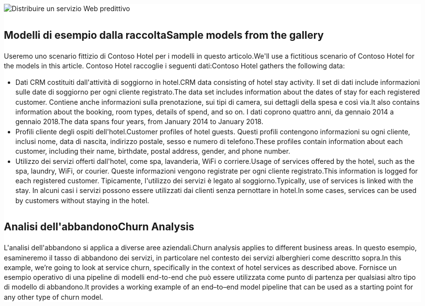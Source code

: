    ![Distribuire un servizio Web predittivo](media/predictive-webservice-deploy.png)

## <a name="sample-models-from-the-gallery"></a><span data-ttu-id="d0c7d-142">Modelli di esempio dalla raccolta</span><span class="sxs-lookup"><span data-stu-id="d0c7d-142">Sample models from the gallery</span></span>

<span data-ttu-id="d0c7d-143">Useremo uno scenario fittizio di Contoso Hotel per i modelli in questo articolo.</span><span class="sxs-lookup"><span data-stu-id="d0c7d-143">We'll use a fictitious scenario of Contoso Hotel for the models in this article.</span></span> <span data-ttu-id="d0c7d-144">Contoso Hotel raccoglie i seguenti dati:</span><span class="sxs-lookup"><span data-stu-id="d0c7d-144">Contoso Hotel gathers the following data:</span></span>

- <span data-ttu-id="d0c7d-145">Dati CRM costituiti dall'attività di soggiorno in hotel.</span><span class="sxs-lookup"><span data-stu-id="d0c7d-145">CRM data consisting of hotel stay activity.</span></span> <span data-ttu-id="d0c7d-146">Il set di dati include informazioni sulle date di soggiorno per ogni cliente registrato.</span><span class="sxs-lookup"><span data-stu-id="d0c7d-146">The data set includes information about the dates of stay for each registered customer.</span></span> <span data-ttu-id="d0c7d-147">Contiene anche informazioni sulla prenotazione, sui tipi di camera, sui dettagli della spesa e così via.</span><span class="sxs-lookup"><span data-stu-id="d0c7d-147">It also contains information about the booking, room types, details of spend, and so on.</span></span> <span data-ttu-id="d0c7d-148">I dati coprono quattro anni, da gennaio 2014 a gennaio 2018.</span><span class="sxs-lookup"><span data-stu-id="d0c7d-148">The data spans four years, from January 2014 to January 2018.</span></span>
- <span data-ttu-id="d0c7d-149">Profili cliente degli ospiti dell'hotel.</span><span class="sxs-lookup"><span data-stu-id="d0c7d-149">Customer profiles of hotel guests.</span></span> <span data-ttu-id="d0c7d-150">Questi profili contengono informazioni su ogni cliente, inclusi nome, data di nascita, indirizzo postale, sesso e numero di telefono.</span><span class="sxs-lookup"><span data-stu-id="d0c7d-150">These profiles contain information about each customer, including their name, birthdate, postal address, gender, and phone number.</span></span>
- <span data-ttu-id="d0c7d-151">Utilizzo dei servizi offerti dall'hotel, come spa, lavanderia, WiFi o corriere.</span><span class="sxs-lookup"><span data-stu-id="d0c7d-151">Usage of services offered by the hotel, such as the spa, laundry, WiFi, or courier.</span></span> <span data-ttu-id="d0c7d-152">Queste informazioni vengono registrate per ogni cliente registrato.</span><span class="sxs-lookup"><span data-stu-id="d0c7d-152">This information is logged for each registered customer.</span></span> <span data-ttu-id="d0c7d-153">Tipicamente, l'utilizzo dei servizi è legato al soggiorno.</span><span class="sxs-lookup"><span data-stu-id="d0c7d-153">Typically, use of services is linked with the stay.</span></span> <span data-ttu-id="d0c7d-154">In alcuni casi i servizi possono essere utilizzati dai clienti senza pernottare in hotel.</span><span class="sxs-lookup"><span data-stu-id="d0c7d-154">In some cases, services can be used by customers without staying in the hotel.</span></span>

## <a name="churn-analysis"></a><span data-ttu-id="d0c7d-155">Analisi dell'abbandono</span><span class="sxs-lookup"><span data-stu-id="d0c7d-155">Churn Analysis</span></span>

<span data-ttu-id="d0c7d-156">L'analisi dell'abbandono si applica a diverse aree aziendali.</span><span class="sxs-lookup"><span data-stu-id="d0c7d-156">Churn analysis applies to different business areas.</span></span> <span data-ttu-id="d0c7d-157">In questo esempio, esamineremo il tasso di abbandono dei servizi, in particolare nel contesto dei servizi alberghieri come descritto sopra.</span><span class="sxs-lookup"><span data-stu-id="d0c7d-157">In this example, we’re going to look at service churn, specifically in the context of hotel services as described above.</span></span> <span data-ttu-id="d0c7d-158">Fornisce un esempio operativo di una pipeline di modelli end-to-end che può essere utilizzata come punto di partenza per qualsiasi altro tipo di modello di abbandono.</span><span class="sxs-lookup"><span data-stu-id="d0c7d-158">It provides a working example of an end–to–end model pipeline that can be used as a starting point for any other type of churn model.</span></span>
